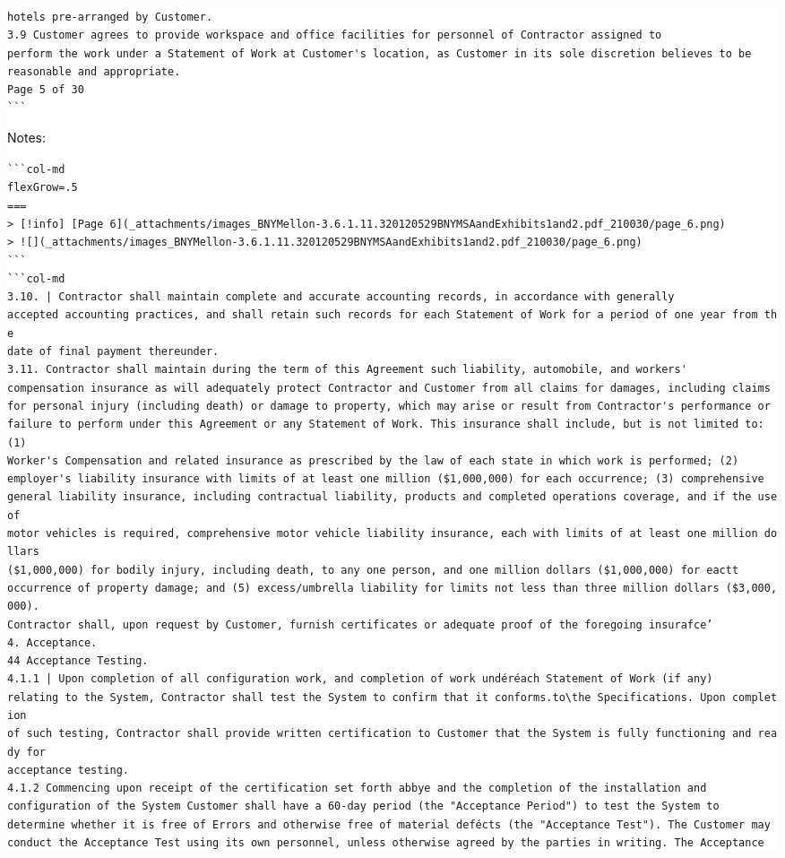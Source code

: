 ````col
hotels pre-arranged by Customer.  
3.9 Customer agrees to provide workspace and office facilities for personnel of Contractor assigned to
perform the work under a Statement of Work at Customer's location, as Customer in its sole discretion believes to be
reasonable and appropriate.  
Page 5 of 30  
```
````
Notes:    
````col
```col-md
flexGrow=.5
===
> [!info] [Page 6](_attachments/images_BNYMellon-3.6.1.11.320120529BNYMSAandExhibits1and2.pdf_210030/page_6.png)
> ![](_attachments/images_BNYMellon-3.6.1.11.320120529BNYMSAandExhibits1and2.pdf_210030/page_6.png)
```  
```col-md
3.10. | Contractor shall maintain complete and accurate accounting records, in accordance with generally
accepted accounting practices, and shall retain such records for each Statement of Work for a period of one year from the
date of final payment thereunder.  
3.11. Contractor shall maintain during the term of this Agreement such liability, automobile, and workers'
compensation insurance as will adequately protect Contractor and Customer from all claims for damages, including claims
for personal injury (including death) or damage to property, which may arise or result from Contractor's performance or
failure to perform under this Agreement or any Statement of Work. This insurance shall include, but is not limited to: (1)
Worker's Compensation and related insurance as prescribed by the law of each state in which work is performed; (2)
employer's liability insurance with limits of at least one million ($1,000,000) for each occurrence; (3) comprehensive
general liability insurance, including contractual liability, products and completed operations coverage, and if the use of
motor vehicles is required, comprehensive motor vehicle liability insurance, each with limits of at least one million dollars
($1,000,000) for bodily injury, including death, to any one person, and one million dollars ($1,000,000) for eactt
occurrence of property damage; and (5) excess/umbrella liability for limits not less than three million dollars ($3,000,000).
Contractor shall, upon request by Customer, furnish certificates or adequate proof of the foregoing insurafce’  
4. Acceptance.
44 Acceptance Testing.  
4.1.1 | Upon completion of all configuration work, and completion of work undéréach Statement of Work (if any)
relating to the System, Contractor shall test the System to confirm that it conforms.to\the Specifications. Upon completion
of such testing, Contractor shall provide written certification to Customer that the System is fully functioning and ready for
acceptance testing.  
4.1.2 Commencing upon receipt of the certification set forth abbye and the completion of the installation and
configuration of the System Customer shall have a 60-day period (the "Acceptance Period") to test the System to
determine whether it is free of Errors and otherwise free of material defécts (the "Acceptance Test"). The Customer may
conduct the Acceptance Test using its own personnel, unless otherwise agreed by the parties in writing. The Acceptance
````